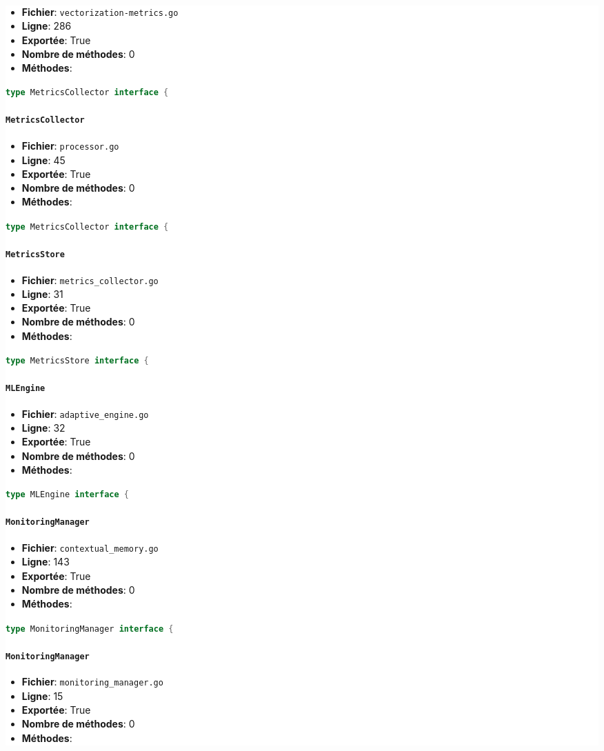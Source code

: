 - **Fichier**: `vectorization-metrics.go`
- **Ligne**: 286
- **Exportée**: True
- **Nombre de méthodes**: 0
- **Méthodes**: 

```go
type MetricsCollector interface {
```
#### `MetricsCollector`

- **Fichier**: `processor.go`
- **Ligne**: 45
- **Exportée**: True
- **Nombre de méthodes**: 0
- **Méthodes**: 

```go
type MetricsCollector interface {
```
#### `MetricsStore`

- **Fichier**: `metrics_collector.go`
- **Ligne**: 31
- **Exportée**: True
- **Nombre de méthodes**: 0
- **Méthodes**: 

```go
type MetricsStore interface {
```
#### `MLEngine`

- **Fichier**: `adaptive_engine.go`
- **Ligne**: 32
- **Exportée**: True
- **Nombre de méthodes**: 0
- **Méthodes**: 

```go
type MLEngine interface {
```
#### `MonitoringManager`

- **Fichier**: `contextual_memory.go`
- **Ligne**: 143
- **Exportée**: True
- **Nombre de méthodes**: 0
- **Méthodes**: 

```go
type MonitoringManager interface {
```
#### `MonitoringManager`

- **Fichier**: `monitoring_manager.go`
- **Ligne**: 15
- **Exportée**: True
- **Nombre de méthodes**: 0
- **Méthodes**: 
